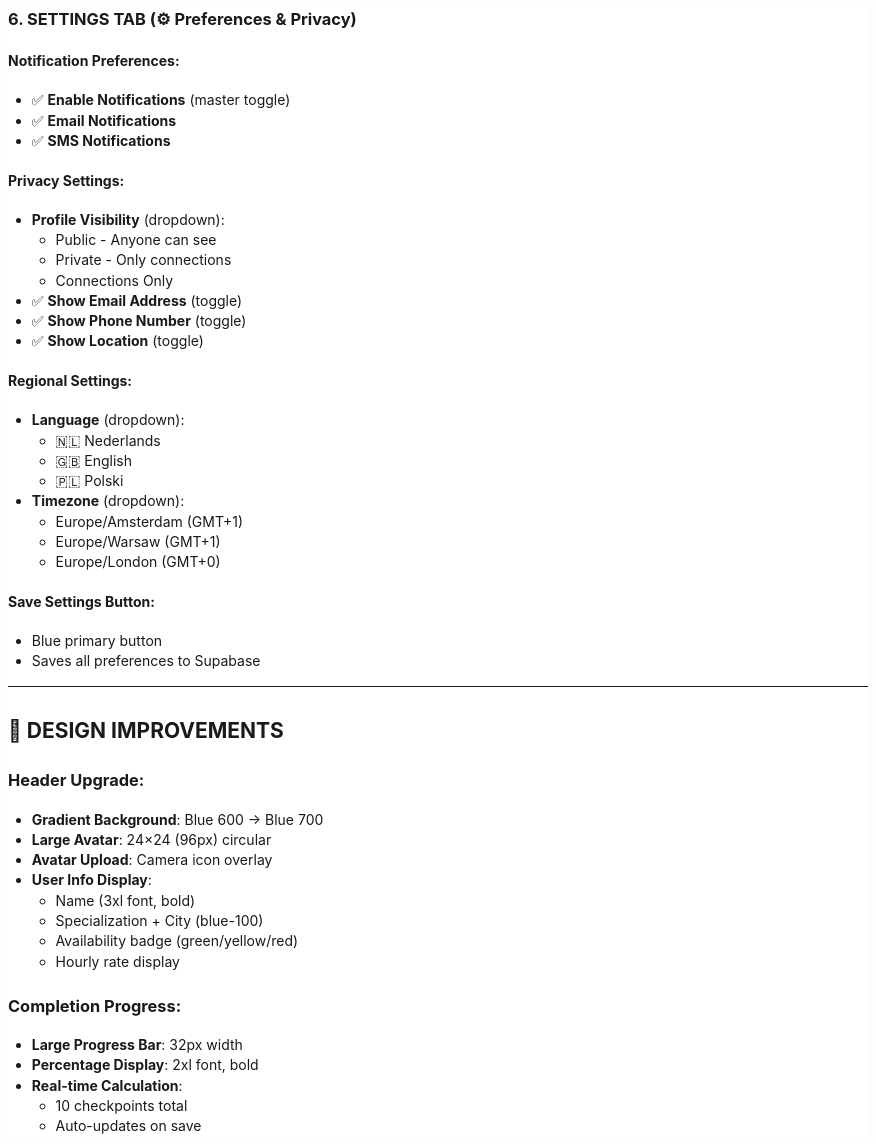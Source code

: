 ### **6. SETTINGS TAB (⚙️ Preferences & Privacy)**

#### **Notification Preferences:**
- ✅ **Enable Notifications** (master toggle)
- ✅ **Email Notifications**
- ✅ **SMS Notifications**

#### **Privacy Settings:**
- **Profile Visibility** (dropdown):
  - Public - Anyone can see
  - Private - Only connections
  - Connections Only
- ✅ **Show Email Address** (toggle)
- ✅ **Show Phone Number** (toggle)
- ✅ **Show Location** (toggle)

#### **Regional Settings:**
- **Language** (dropdown):
  - 🇳🇱 Nederlands
  - 🇬🇧 English
  - 🇵🇱 Polski
- **Timezone** (dropdown):
  - Europe/Amsterdam (GMT+1)
  - Europe/Warsaw (GMT+1)
  - Europe/London (GMT+0)

#### **Save Settings Button:**
- Blue primary button
- Saves all preferences to Supabase

---

## 🎨 **DESIGN IMPROVEMENTS**

### **Header Upgrade:**
- **Gradient Background**: Blue 600 → Blue 700
- **Large Avatar**: 24×24 (96px) circular
- **Avatar Upload**: Camera icon overlay
- **User Info Display**:
  - Name (3xl font, bold)
  - Specialization + City (blue-100)
  - Availability badge (green/yellow/red)
  - Hourly rate display

### **Completion Progress:**
- **Large Progress Bar**: 32px width
- **Percentage Display**: 2xl font, bold
- **Real-time Calculation**:
  - 10 checkpoints total
  - Auto-updates on save
